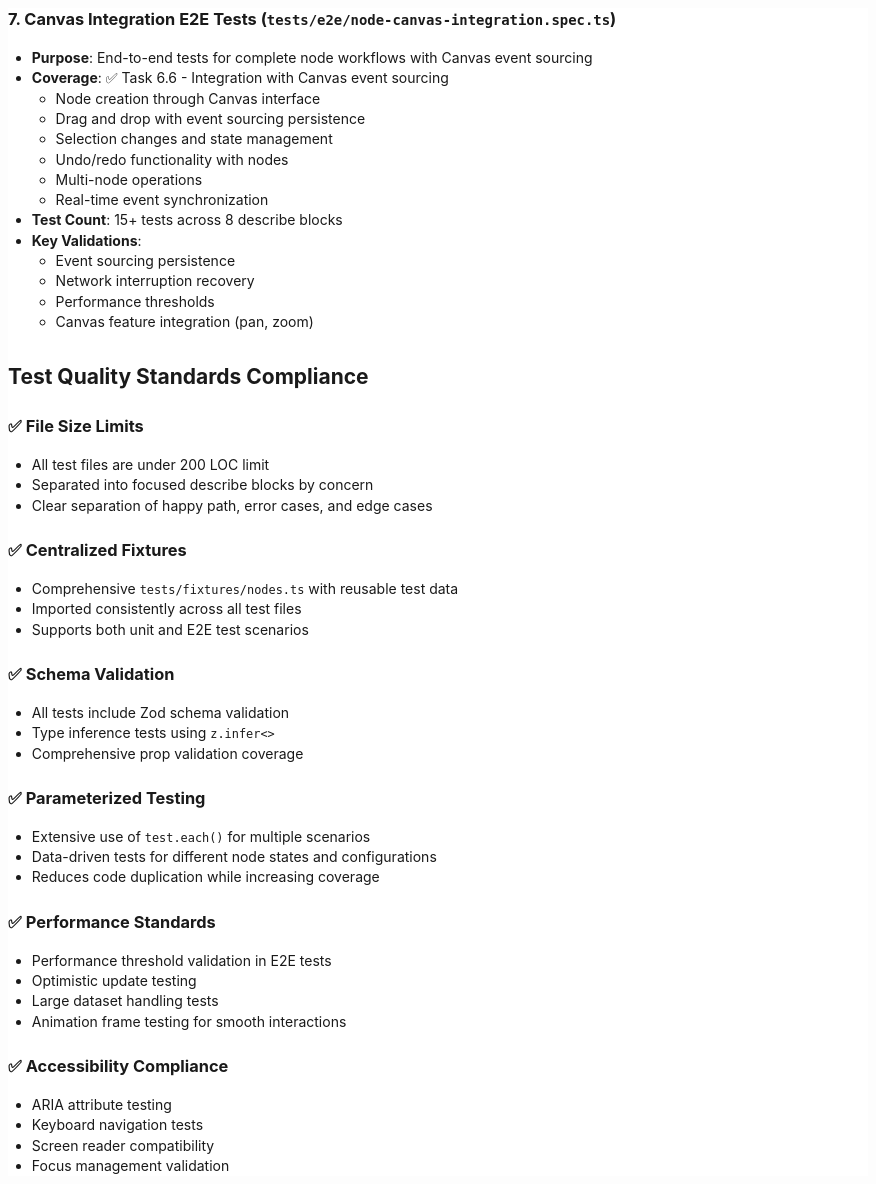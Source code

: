 ### 7. Canvas Integration E2E Tests (`tests/e2e/node-canvas-integration.spec.ts`)
- **Purpose**: End-to-end tests for complete node workflows with Canvas event sourcing
- **Coverage**: ✅ Task 6.6 - Integration with Canvas event sourcing
  - Node creation through Canvas interface
  - Drag and drop with event sourcing persistence
  - Selection changes and state management
  - Undo/redo functionality with nodes
  - Multi-node operations
  - Real-time event synchronization
- **Test Count**: 15+ tests across 8 describe blocks
- **Key Validations**:
  - Event sourcing persistence
  - Network interruption recovery
  - Performance thresholds
  - Canvas feature integration (pan, zoom)

## Test Quality Standards Compliance

### ✅ File Size Limits
- All test files are under 200 LOC limit
- Separated into focused describe blocks by concern
- Clear separation of happy path, error cases, and edge cases

### ✅ Centralized Fixtures
- Comprehensive `tests/fixtures/nodes.ts` with reusable test data
- Imported consistently across all test files
- Supports both unit and E2E test scenarios

### ✅ Schema Validation
- All tests include Zod schema validation
- Type inference tests using `z.infer<>`
- Comprehensive prop validation coverage

### ✅ Parameterized Testing  
- Extensive use of `test.each()` for multiple scenarios
- Data-driven tests for different node states and configurations
- Reduces code duplication while increasing coverage

### ✅ Performance Standards
- Performance threshold validation in E2E tests
- Optimistic update testing
- Large dataset handling tests
- Animation frame testing for smooth interactions

### ✅ Accessibility Compliance
- ARIA attribute testing
- Keyboard navigation tests
- Screen reader compatibility
- Focus management validation
